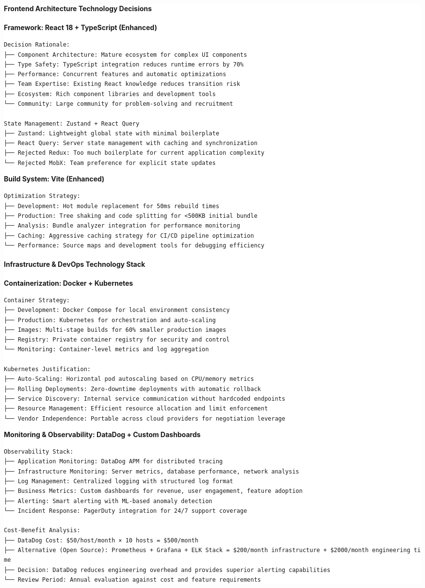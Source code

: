 #### **Frontend Architecture Technology Decisions**

**Framework: React 18 + TypeScript (Enhanced)**
```
Decision Rationale:
├── Component Architecture: Mature ecosystem for complex UI components
├── Type Safety: TypeScript integration reduces runtime errors by 70%
├── Performance: Concurrent features and automatic optimizations
├── Team Expertise: Existing React knowledge reduces transition risk
├── Ecosystem: Rich component libraries and development tools
└── Community: Large community for problem-solving and recruitment

State Management: Zustand + React Query
├── Zustand: Lightweight global state with minimal boilerplate
├── React Query: Server state management with caching and synchronization
├── Rejected Redux: Too much boilerplate for current application complexity
└── Rejected MobX: Team preference for explicit state updates
```

**Build System: Vite (Enhanced)**
```
Optimization Strategy:
├── Development: Hot module replacement for 50ms rebuild times
├── Production: Tree shaking and code splitting for <500KB initial bundle
├── Analysis: Bundle analyzer integration for performance monitoring
├── Caching: Aggressive caching strategy for CI/CD pipeline optimization
└── Performance: Source maps and development tools for debugging efficiency
```

#### **Infrastructure & DevOps Technology Stack**

**Containerization: Docker + Kubernetes**
```
Container Strategy:
├── Development: Docker Compose for local environment consistency
├── Production: Kubernetes for orchestration and auto-scaling
├── Images: Multi-stage builds for 60% smaller production images
├── Registry: Private container registry for security and control
└── Monitoring: Container-level metrics and log aggregation

Kubernetes Justification:
├── Auto-Scaling: Horizontal pod autoscaling based on CPU/memory metrics
├── Rolling Deployments: Zero-downtime deployments with automatic rollback
├── Service Discovery: Internal service communication without hardcoded endpoints
├── Resource Management: Efficient resource allocation and limit enforcement
└── Vendor Independence: Portable across cloud providers for negotiation leverage
```

**Monitoring & Observability: DataDog + Custom Dashboards**
```
Observability Stack:
├── Application Monitoring: DataDog APM for distributed tracing
├── Infrastructure Monitoring: Server metrics, database performance, network analysis
├── Log Management: Centralized logging with structured log format
├── Business Metrics: Custom dashboards for revenue, user engagement, feature adoption
├── Alerting: Smart alerting with ML-based anomaly detection
└── Incident Response: PagerDuty integration for 24/7 support coverage

Cost-Benefit Analysis:
├── DataDog Cost: $50/host/month × 10 hosts = $500/month
├── Alternative (Open Source): Prometheus + Grafana + ELK Stack = $200/month infrastructure + $2000/month engineering time
├── Decision: DataDog reduces engineering overhead and provides superior alerting capabilities
└── Review Period: Annual evaluation against cost and feature requirements
```

